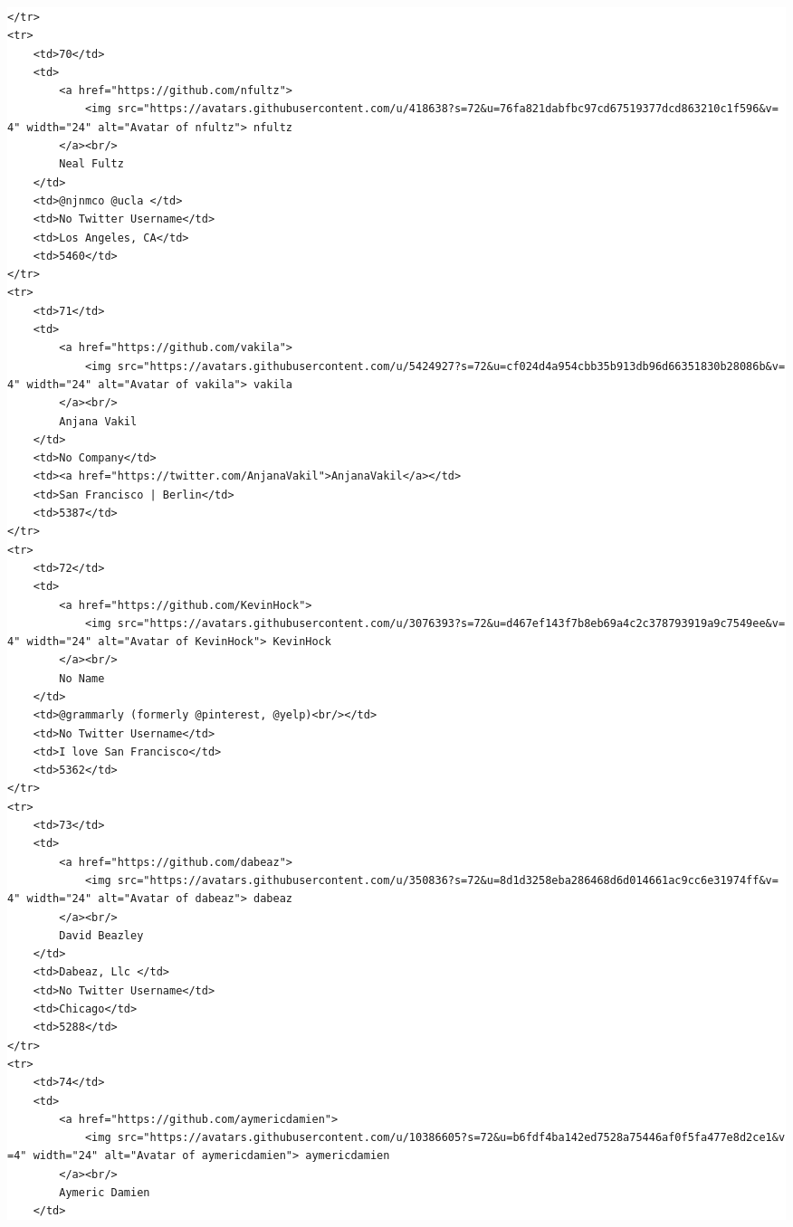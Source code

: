 	</tr>
	<tr>
		<td>70</td>
		<td>
			<a href="https://github.com/nfultz">
				<img src="https://avatars.githubusercontent.com/u/418638?s=72&u=76fa821dabfbc97cd67519377dcd863210c1f596&v=4" width="24" alt="Avatar of nfultz"> nfultz
			</a><br/>
			Neal Fultz
		</td>
		<td>@njnmco @ucla </td>
		<td>No Twitter Username</td>
		<td>Los Angeles, CA</td>
		<td>5460</td>
	</tr>
	<tr>
		<td>71</td>
		<td>
			<a href="https://github.com/vakila">
				<img src="https://avatars.githubusercontent.com/u/5424927?s=72&u=cf024d4a954cbb35b913db96d66351830b28086b&v=4" width="24" alt="Avatar of vakila"> vakila
			</a><br/>
			Anjana Vakil
		</td>
		<td>No Company</td>
		<td><a href="https://twitter.com/AnjanaVakil">AnjanaVakil</a></td>
		<td>San Francisco | Berlin</td>
		<td>5387</td>
	</tr>
	<tr>
		<td>72</td>
		<td>
			<a href="https://github.com/KevinHock">
				<img src="https://avatars.githubusercontent.com/u/3076393?s=72&u=d467ef143f7b8eb69a4c2c378793919a9c7549ee&v=4" width="24" alt="Avatar of KevinHock"> KevinHock
			</a><br/>
			No Name
		</td>
		<td>@grammarly (formerly @pinterest, @yelp)<br/></td>
		<td>No Twitter Username</td>
		<td>I love San Francisco</td>
		<td>5362</td>
	</tr>
	<tr>
		<td>73</td>
		<td>
			<a href="https://github.com/dabeaz">
				<img src="https://avatars.githubusercontent.com/u/350836?s=72&u=8d1d3258eba286468d6d014661ac9cc6e31974ff&v=4" width="24" alt="Avatar of dabeaz"> dabeaz
			</a><br/>
			David Beazley
		</td>
		<td>Dabeaz, Llc </td>
		<td>No Twitter Username</td>
		<td>Chicago</td>
		<td>5288</td>
	</tr>
	<tr>
		<td>74</td>
		<td>
			<a href="https://github.com/aymericdamien">
				<img src="https://avatars.githubusercontent.com/u/10386605?s=72&u=b6fdf4ba142ed7528a75446af0f5fa477e8d2ce1&v=4" width="24" alt="Avatar of aymericdamien"> aymericdamien
			</a><br/>
			Aymeric Damien
		</td>